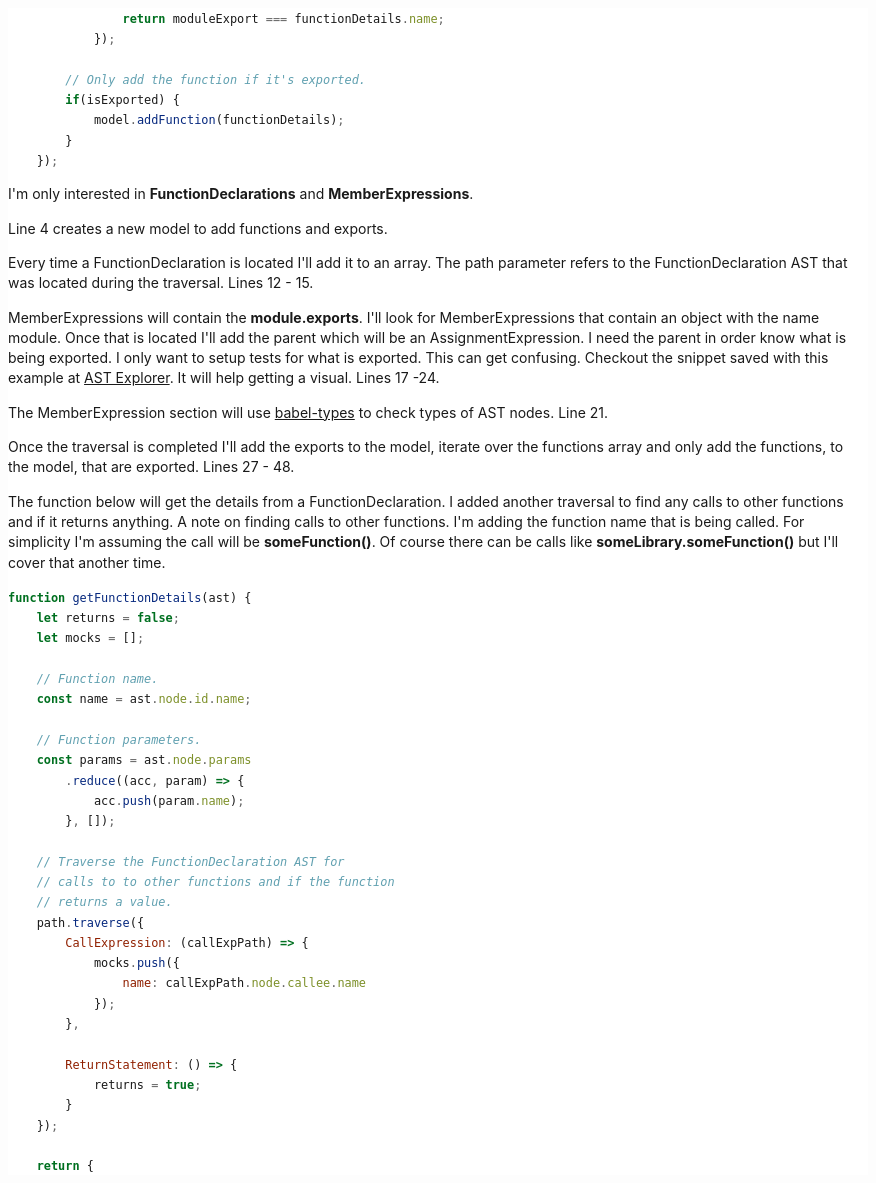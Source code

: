 ```javascript
                return moduleExport === functionDetails.name;
            });

        // Only add the function if it's exported.
        if(isExported) {
            model.addFunction(functionDetails);
        }
    });
```
I'm only interested in **FunctionDeclarations** and **MemberExpressions**.

Line 4 creates a new model to add functions and exports.

Every time a FunctionDeclaration is located I'll add it to an array. The path parameter refers to the FunctionDeclaration AST that was located during the traversal. Lines 12 - 15.

MemberExpressions will contain the **module.exports**. I'll look for MemberExpressions that contain an object with the name module. Once that is located I'll add the parent which will be an AssignmentExpression. I need the parent in order know what is being exported. I only want to setup tests for what is exported. This can get confusing. Checkout the snippet saved with this example at [AST Explorer](https://astexplorer.net/#/gist/23a0c5dab3ddaf35c2e553c01d632a9d/9fd263f3a6d292745fcd564eebfee2d58cb7384f). It will help getting a visual. Lines 17 -24.

The MemberExpression section will use [babel-types](https://github.com/babel/babel/tree/master/packages/babel-types) to check types of AST nodes. Line 21.

Once the traversal is completed I'll add the exports to the model, iterate over the functions array and only add the functions, to the model, that are exported. Lines 27 - 48.




The function below will get the details from a FunctionDeclaration. I added another traversal to find any calls to other functions and if it returns anything. A note on finding calls to other functions. I'm adding the function name that is being called. For simplicity I'm assuming the call will  be **someFunction()**. Of course there can be calls like **someLibrary.someFunction()** but I'll cover that another time.
```javascript
function getFunctionDetails(ast) {
    let returns = false;
    let mocks = [];

    // Function name.
    const name = ast.node.id.name;

    // Function parameters.
    const params = ast.node.params
        .reduce((acc, param) => {
            acc.push(param.name);
        }, []);

    // Traverse the FunctionDeclaration AST for
    // calls to to other functions and if the function
    // returns a value.
    path.traverse({
        CallExpression: (callExpPath) => {
            mocks.push({
                name: callExpPath.node.callee.name
            });
        },

        ReturnStatement: () => {
            returns = true;
        }
    });

    return {
```